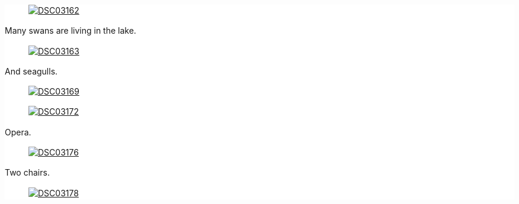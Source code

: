 <figure itemprop="associatedMedia" itemscope itemtype="http://schema.org/ImageObject">
  <a href="https://content.11route.com/posts/2015/zurich-switzerland/16680994031_81f0938f2b_o.jpg" itemprop="contentUrl" data-size="1600x1064">
    <img src="/images/bg.png" data-src="https://content.11route.com/posts/2015/zurich-switzerland/16680994031_77cf849b52_b.jpg" width="1024" height="681" itemprop="thumbnail" alt="DSC03162" />
  </a>
</figure>


Many swans are living in the lake.

<figure itemprop="associatedMedia" itemscope itemtype="http://schema.org/ImageObject">
  <a href="https://content.11route.com/posts/2015/zurich-switzerland/16656407546_65097093fe_o.jpg" itemprop="contentUrl" data-size="1600x1064">
    <img src="/images/bg.png" data-src="https://content.11route.com/posts/2015/zurich-switzerland/16656407546_bca8c3b252_b.jpg" width="1024" height="681" itemprop="thumbnail" alt="DSC03163" />
  </a>
</figure>


And seagulls.

<figure itemprop="associatedMedia" itemscope itemtype="http://schema.org/ImageObject">
  <a href="https://content.11route.com/posts/2015/zurich-switzerland/16060010454_bf5ee889fe_o.jpg" itemprop="contentUrl" data-size="1600x1064">
    <img src="/images/bg.png" data-src="https://content.11route.com/posts/2015/zurich-switzerland/16060010454_98942a4076_b.jpg" width="1024" height="681" itemprop="thumbnail" alt="DSC03169" />
  </a>
</figure>

<figure itemprop="associatedMedia" itemscope itemtype="http://schema.org/ImageObject">
  <a href="https://content.11route.com/posts/2015/zurich-switzerland/16496203669_c7c6d86cc3_o.jpg" itemprop="contentUrl" data-size="1600x1064">
    <img src="/images/bg.png" data-src="https://content.11route.com/posts/2015/zurich-switzerland/16496203669_646b809bce_b.jpg" width="1024" height="681" itemprop="thumbnail" alt="DSC03172" />
  </a>
</figure>


Opera.

<figure itemprop="associatedMedia" itemscope itemtype="http://schema.org/ImageObject">
  <a href="https://content.11route.com/posts/2015/zurich-switzerland/16494949020_410cf0c3d6_o.jpg" itemprop="contentUrl" data-size="1600x1108">
    <img src="/images/bg.png" data-src="https://content.11route.com/posts/2015/zurich-switzerland/16494949020_b430b2a333_b.jpg" width="1024" height="709" itemprop="thumbnail" alt="DSC03176" />
  </a>
</figure>


Two chairs.

<figure itemprop="associatedMedia" itemscope itemtype="http://schema.org/ImageObject">
  <a href="https://content.11route.com/posts/2015/zurich-switzerland/16062396403_720430b00d_o.jpg" itemprop="contentUrl" data-size="1600x1064">
    <img src="/images/bg.png" data-src="https://content.11route.com/posts/2015/zurich-switzerland/16062396403_68c2dab33d_b.jpg" width="1024" height="681" itemprop="thumbnail" alt="DSC03178" />
  </a>
</figure>
